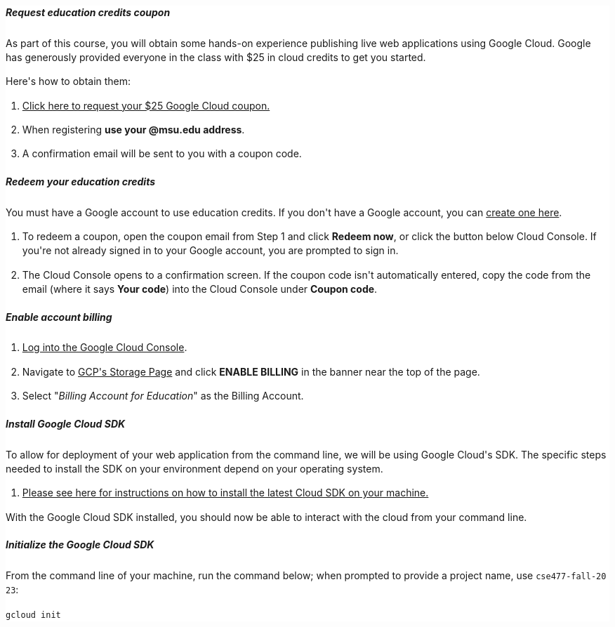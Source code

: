 ##### Request education credits coupon

As part of this course, you will obtain some hands-on experience publishing live web applications using Google Cloud. Google has generously provided everyone in the class with $25 in cloud credits to get you started. 

Here's how to obtain them: 

1. [Click here to request your $25 Google Cloud coupon.](https://vector.my.salesforce-sites.com/GCPEDU?cid=LoG5D0CH4GQMhuv4M2B58oNQTdZEbc4he9DQmT%2B2xOgiuDirXlC%2B8d8v0XS6nR6w/)

2. When registering **use your @msu.edu address**. 

3. A confirmation email will be sent to you with a coupon code.



##### Redeem your education credits

You must have a Google account to use education credits. If you don't have a Google account, you can [create one here](https://accounts.google.com/signup). 

1. To redeem a coupon, open the coupon email from Step 1 and click **Redeem now**, or click the button below Cloud Console. If you're not already signed in to your Google account, you are prompted to sign in.

2. The Cloud Console opens to a confirmation screen. If the coupon code isn't automatically entered, copy the code from the email (where it says **Your code**) into the Cloud Console under **Coupon code**.

   

##### Enable account billing

1. [Log into the Google Cloud Console](https://console.cloud.google.com).
2. Navigate to [GCP's Storage Page](https://console.cloud.google.com/storage) and click **ENABLE BILLING** in the banner near the top of the page.

2. Select "*Billing Account for Education*" as the Billing Account. 

   

##### Install Google Cloud SDK

To allow for deployment of your web application from the command line, we will be using Google Cloud's SDK. The specific steps needed to install the SDK on your environment depend on your operating system.

1. [Please see here for instructions on how to install the latest Cloud SDK on your machine.](https://cloud.google.com/sdk/docs/quickstart#mac)

With the Google Cloud SDK installed, you should now be able to interact with the cloud from your command line.



#####  Initialize the Google Cloud SDK

 From the command line of your machine, run the command below; when prompted to provide a project name, use `cse477-fall-2023`:

```
gcloud init
```
